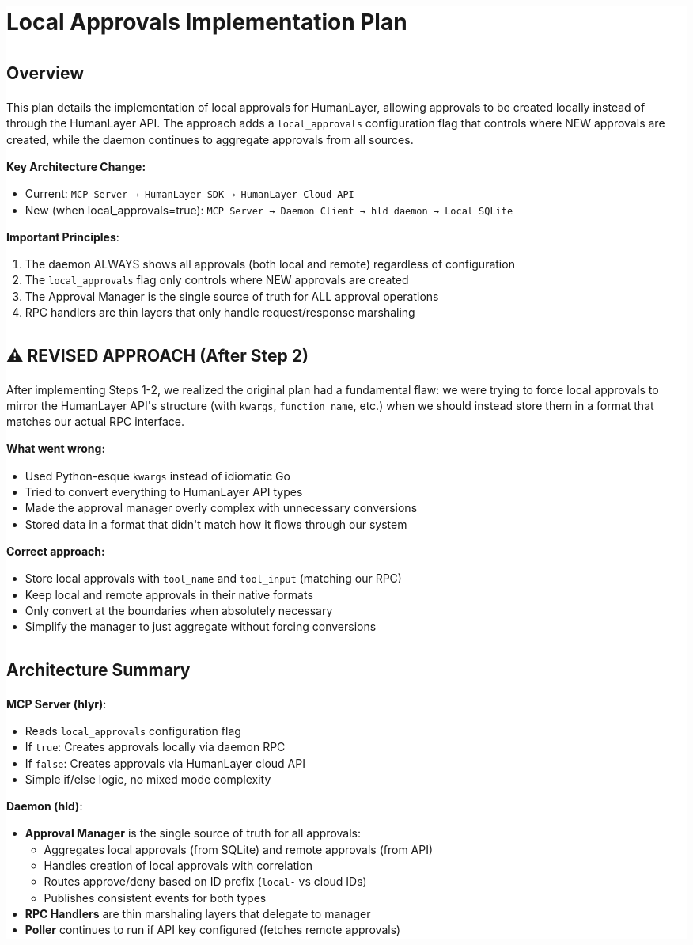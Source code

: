 # Local Approvals Implementation Plan

## Overview

This plan details the implementation of local approvals for HumanLayer, allowing approvals to be created locally instead of through the HumanLayer API. The approach adds a `local_approvals` configuration flag that controls where NEW approvals are created, while the daemon continues to aggregate approvals from all sources.

**Key Architecture Change:**
- Current: `MCP Server → HumanLayer SDK → HumanLayer Cloud API`
- New (when local_approvals=true): `MCP Server → Daemon Client → hld daemon → Local SQLite`

**Important Principles**:
1. The daemon ALWAYS shows all approvals (both local and remote) regardless of configuration
2. The `local_approvals` flag only controls where NEW approvals are created
3. The Approval Manager is the single source of truth for ALL approval operations
4. RPC handlers are thin layers that only handle request/response marshaling

## ⚠️ REVISED APPROACH (After Step 2)

After implementing Steps 1-2, we realized the original plan had a fundamental flaw: we were trying to force local approvals to mirror the HumanLayer API's structure (with `kwargs`, `function_name`, etc.) when we should instead store them in a format that matches our actual RPC interface.

**What went wrong:**
- Used Python-esque `kwargs` instead of idiomatic Go
- Tried to convert everything to HumanLayer API types
- Made the approval manager overly complex with unnecessary conversions
- Stored data in a format that didn't match how it flows through our system

**Correct approach:**
- Store local approvals with `tool_name` and `tool_input` (matching our RPC)
- Keep local and remote approvals in their native formats
- Only convert at the boundaries when absolutely necessary
- Simplify the manager to just aggregate without forcing conversions

## Architecture Summary

**MCP Server (hlyr)**:
- Reads `local_approvals` configuration flag
- If `true`: Creates approvals locally via daemon RPC
- If `false`: Creates approvals via HumanLayer cloud API
- Simple if/else logic, no mixed mode complexity

**Daemon (hld)**:
- **Approval Manager** is the single source of truth for all approvals:
  - Aggregates local approvals (from SQLite) and remote approvals (from API)
  - Handles creation of local approvals with correlation
  - Routes approve/deny based on ID prefix (`local-` vs cloud IDs)
  - Publishes consistent events for both types
- **RPC Handlers** are thin marshaling layers that delegate to manager
- **Poller** continues to run if API key configured (fetches remote approvals)
